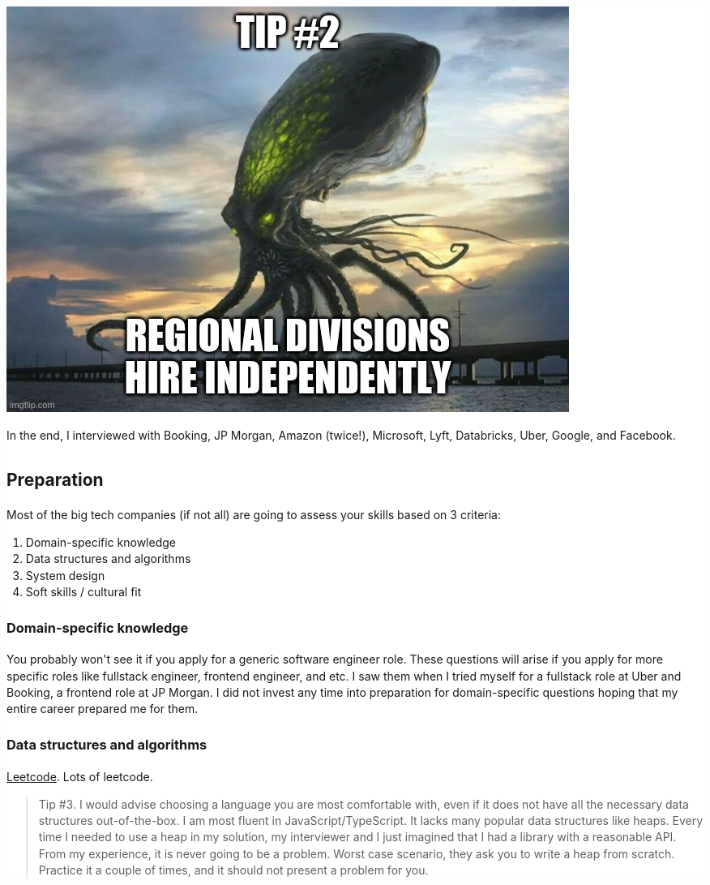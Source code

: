 ![tip2.jpg](./tip2.jpeg)

In the end, I interviewed with Booking, JP Morgan, Amazon (twice!), Microsoft, Lyft, Databricks, Uber, Google, and Facebook.

## Preparation

Most of the big tech companies (if not all) are going to assess your skills based on 3 criteria:

1. Domain-specific knowledge
2. Data structures and algorithms
3. System design
4. Soft skills / cultural fit

### Domain-specific knowledge

You probably won't see it if you apply for a generic software engineer role. These questions will arise if you apply for more specific roles like fullstack engineer, frontend engineer, and etc. I saw them when I tried myself for a fullstack role at Uber and Booking, a frontend role at JP Morgan.
I did not invest any time into preparation for domain-specific questions hoping that my entire career prepared me for them.

### Data structures and algorithms

[Leetcode](https://leetcode.com/). Lots of leetcode.

> Tip #3. I would advise choosing a language you are most comfortable with, even if it does not have all the necessary data structures out-of-the-box. I am most fluent in JavaScript/TypeScript. It lacks many popular data structures like heaps. Every time I needed to use a heap in my solution, my interviewer and I just imagined that I had a library with a reasonable API. From my experience, it is never going to be a problem. Worst case scenario, they ask you to write a heap from scratch. Practice it a couple of times, and it should not present a problem for you.
